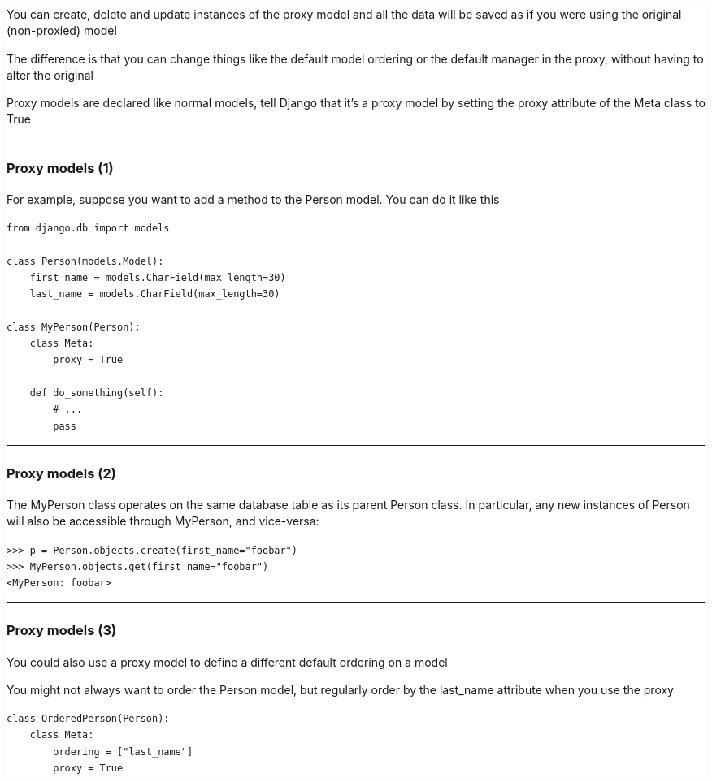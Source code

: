 You can create, delete and update instances of the proxy model and all the data will be saved as if you were using the original (non-proxied) model

The difference is that you can change things like the default model ordering or the default manager in the proxy, without having to alter the original

Proxy models are declared like normal models, tell Django that it’s a proxy model by setting the proxy attribute of the Meta class to True

---
### Proxy models (1)
For example, suppose you want to add a method to the Person model. You can do it like this
```
from django.db import models

class Person(models.Model):
    first_name = models.CharField(max_length=30)
    last_name = models.CharField(max_length=30)

class MyPerson(Person):
    class Meta:
        proxy = True

    def do_something(self):
        # ...
        pass
```


---
### Proxy models (2)

The MyPerson class operates on the same database table as its parent Person class. In particular, any new instances of Person will also be accessible through MyPerson, and vice-versa:

```
>>> p = Person.objects.create(first_name="foobar")
>>> MyPerson.objects.get(first_name="foobar")
<MyPerson: foobar>
```

---
### Proxy models (3)
You could also use a proxy model to define a different default ordering on a model 

You might not always want to order the Person model, but regularly order by the last_name attribute when you use the proxy

```
class OrderedPerson(Person):
    class Meta:
        ordering = ["last_name"]
        proxy = True
```
